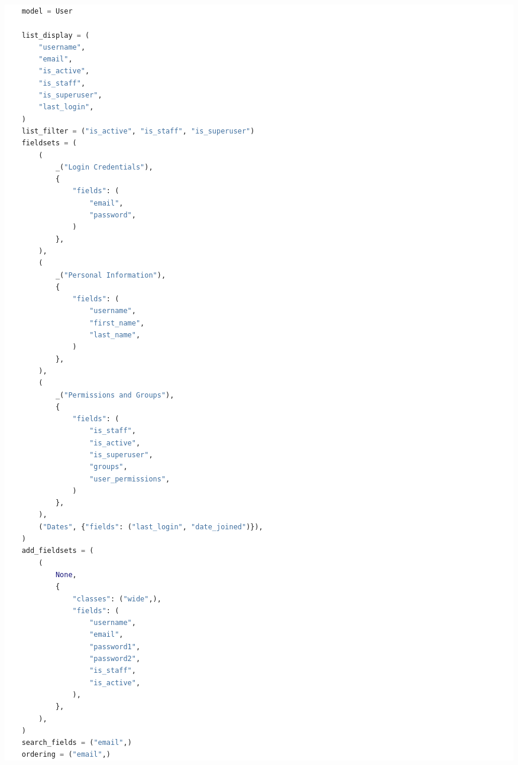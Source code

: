 ```python
    model = User

    list_display = (
        "username",
        "email",
        "is_active",
        "is_staff",
        "is_superuser",
        "last_login",
    )
    list_filter = ("is_active", "is_staff", "is_superuser")
    fieldsets = (
        (
            _("Login Credentials"),
            {
                "fields": (
                    "email",
                    "password",
                )
            },
        ),
        (
            _("Personal Information"),
            {
                "fields": (
                    "username",
                    "first_name",
                    "last_name",
                )
            },
        ),
        (
            _("Permissions and Groups"),
            {
                "fields": (
                    "is_staff",
                    "is_active",
                    "is_superuser",
                    "groups",
                    "user_permissions",
                )
            },
        ),
        ("Dates", {"fields": ("last_login", "date_joined")}),
    )
    add_fieldsets = (
        (
            None,
            {
                "classes": ("wide",),
                "fields": (
                    "username",
                    "email",
                    "password1",
                    "password2",
                    "is_staff",
                    "is_active",
                ),
            },
        ),
    )
    search_fields = ("email",)
    ordering = ("email",)
```